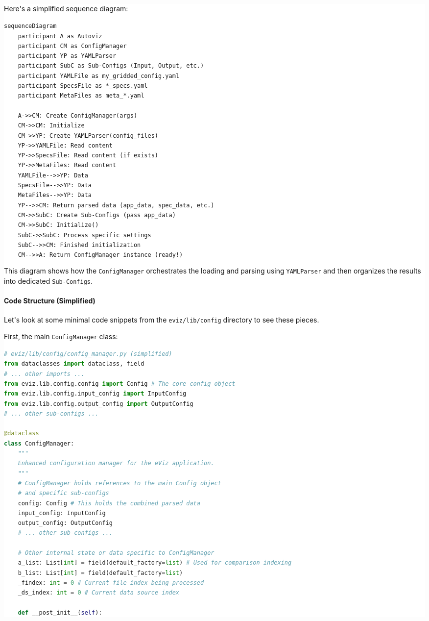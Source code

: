 Here's a simplified sequence diagram:

```{mermaid}
sequenceDiagram
    participant A as Autoviz
    participant CM as ConfigManager
    participant YP as YAMLParser
    participant SubC as Sub-Configs (Input, Output, etc.)
    participant YAMLFile as my_gridded_config.yaml
    participant SpecsFile as *_specs.yaml
    participant MetaFiles as meta_*.yaml

    A->>CM: Create ConfigManager(args)
    CM->>CM: Initialize
    CM->>YP: Create YAMLParser(config_files)
    YP->>YAMLFile: Read content
    YP->>SpecsFile: Read content (if exists)
    YP->>MetaFiles: Read content
    YAMLFile-->>YP: Data
    SpecsFile-->>YP: Data
    MetaFiles-->>YP: Data
    YP-->>CM: Return parsed data (app_data, spec_data, etc.)
    CM->>SubC: Create Sub-Configs (pass app_data)
    CM->>SubC: Initialize()
    SubC->>SubC: Process specific settings
    SubC-->>CM: Finished initialization
    CM-->>A: Return ConfigManager instance (ready!)
```

This diagram shows how the `ConfigManager` orchestrates the loading and parsing using `YAMLParser` and then organizes the results into dedicated `Sub-Configs`.

#### Code Structure (Simplified)

Let's look at some minimal code snippets from the `eviz/lib/config` directory to see these pieces.

First, the main `ConfigManager` class:

```python
# eviz/lib/config/config_manager.py (simplified)
from dataclasses import dataclass, field
# ... other imports ...
from eviz.lib.config.config import Config # The core config object
from eviz.lib.config.input_config import InputConfig
from eviz.lib.config.output_config import OutputConfig
# ... other sub-configs ...

@dataclass
class ConfigManager:
    """
    Enhanced configuration manager for the eViz application.
    """
    # ConfigManager holds references to the main Config object
    # and specific sub-configs
    config: Config # This holds the combined parsed data
    input_config: InputConfig
    output_config: OutputConfig
    # ... other sub-configs ...

    # Other internal state or data specific to ConfigManager
    a_list: List[int] = field(default_factory=list) # Used for comparison indexing
    b_list: List[int] = field(default_factory=list)
    _findex: int = 0 # Current file index being processed
    _ds_index: int = 0 # Current data source index

    def __post_init__(self):
```